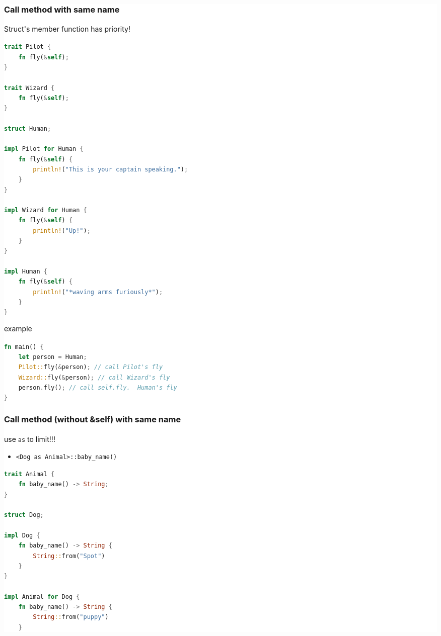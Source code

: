 ### Call method with same name

Struct's member function has priority!

```rust
trait Pilot {
    fn fly(&self);
}

trait Wizard {
    fn fly(&self);
}

struct Human;

impl Pilot for Human {
    fn fly(&self) {
        println!("This is your captain speaking.");
    }
}

impl Wizard for Human {
    fn fly(&self) {
        println!("Up!");
    }
}

impl Human {
    fn fly(&self) {
        println!("*waving arms furiously*");
    }
}
```

example
```rust
fn main() {
    let person = Human;
    Pilot::fly(&person); // call Pilot's fly 
    Wizard::fly(&person); // call Wizard's fly 
    person.fly(); // call self.fly.  Human's fly 
}
```

### Call method (without &self) with same name 

use `as` to limit!!!
- `<Dog as Animal>::baby_name()`

```rust
trait Animal {
    fn baby_name() -> String;
}

struct Dog;

impl Dog {
    fn baby_name() -> String {
        String::from("Spot")
    }
}

impl Animal for Dog {
    fn baby_name() -> String {
        String::from("puppy")
    }
```